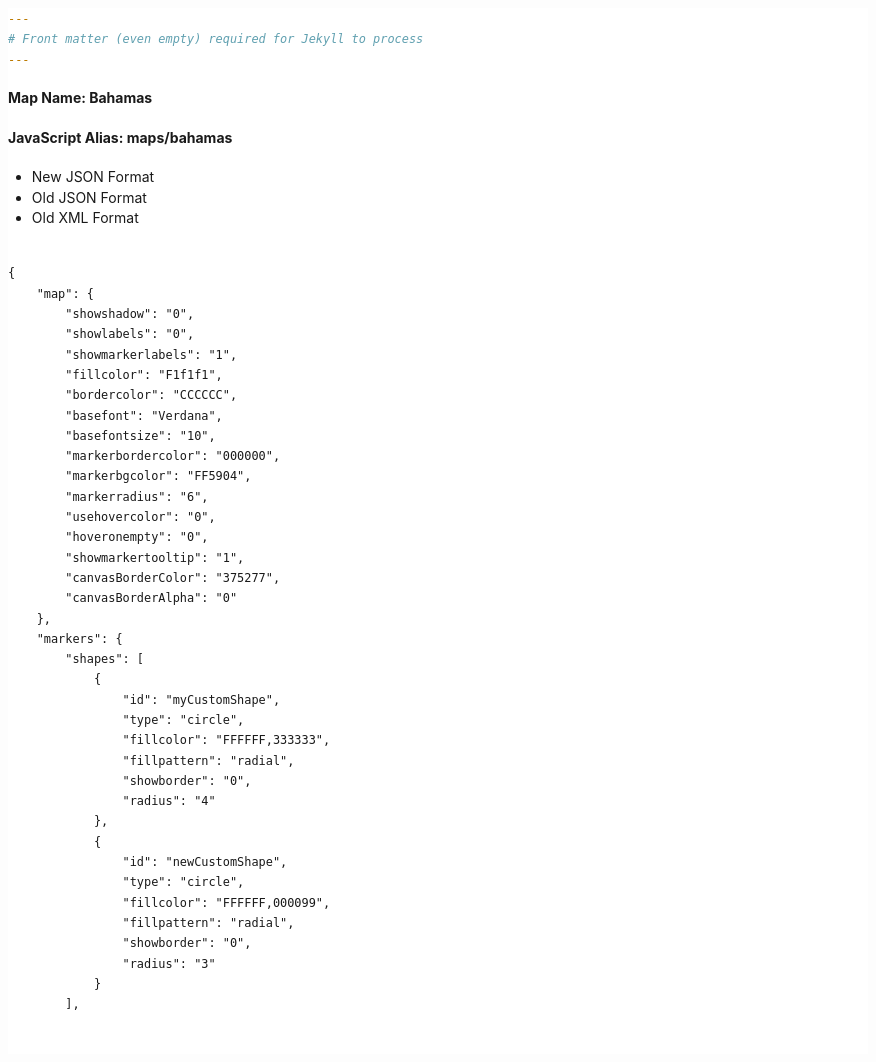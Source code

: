 ```yaml
---
# Front matter (even empty) required for Jekyll to process
---
```


#### Map Name: Bahamas

#### JavaScript Alias: maps/bahamas


<div class="code-wrapper">
<ul class='code-tabs'>
    <li class='active'>
        <a data-toggle='new-json'>New JSON Format</a>
    </li>
    <li>
        <a data-toggle='old-json'>Old JSON Format</a>
    </li>
    <li>
        <a data-toggle='old-xml'>Old XML Format</a>
    </li>
</ul>
<div class='tab-content'>
    <pre class='plain-code'></pre>
    <div class='tab new-json-tab active'>
<pre><code class="language-javascript">
{
    "map": {
        "showshadow": "0",
        "showlabels": "0",
        "showmarkerlabels": "1",
        "fillcolor": "F1f1f1",
        "bordercolor": "CCCCCC",
        "basefont": "Verdana",
        "basefontsize": "10",
        "markerbordercolor": "000000",
        "markerbgcolor": "FF5904",
        "markerradius": "6",
        "usehovercolor": "0",
        "hoveronempty": "0",
        "showmarkertooltip": "1",
        "canvasBorderColor": "375277",
        "canvasBorderAlpha": "0"
    },
    "markers": {
        "shapes": [
            {
                "id": "myCustomShape",
                "type": "circle",
                "fillcolor": "FFFFFF,333333",
                "fillpattern": "radial",
                "showborder": "0",
                "radius": "4"
            },
            {
                "id": "newCustomShape",
                "type": "circle",
                "fillcolor": "FFFFFF,000099",
                "fillpattern": "radial",
                "showborder": "0",
                "radius": "3"
            }
        ],